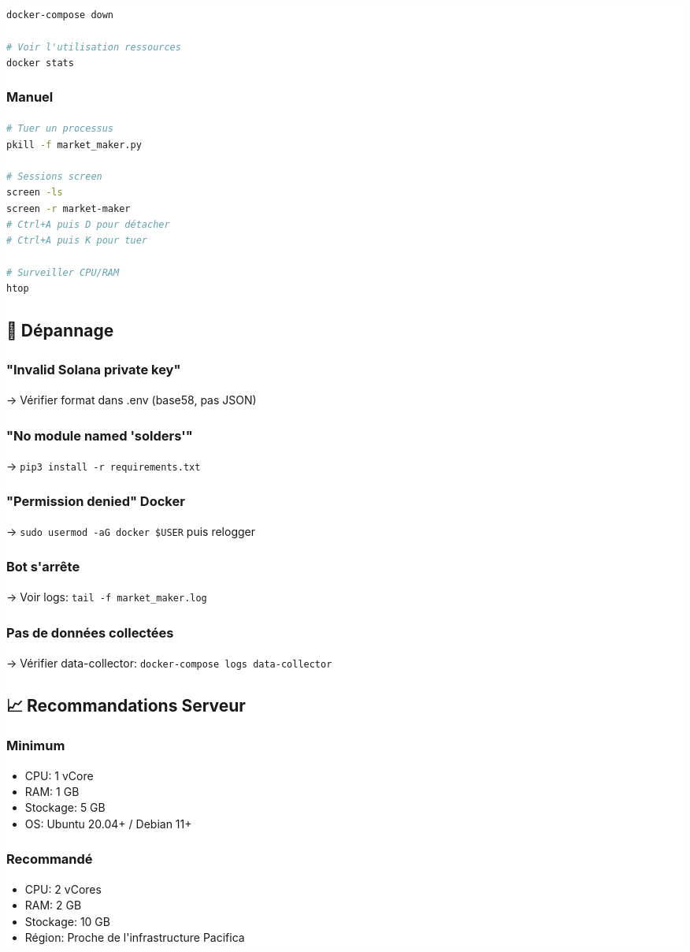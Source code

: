```bash
docker-compose down

# Voir l'utilisation ressources
docker stats
```

### Manuel

```bash
# Tuer un processus
pkill -f market_maker.py

# Sessions screen
screen -ls
screen -r market-maker
# Ctrl+A puis D pour détacher
# Ctrl+A puis K pour tuer

# Surveiller CPU/RAM
htop
```

## 🐛 Dépannage

### "Invalid Solana private key"
→ Vérifier format dans .env (base58, pas JSON)

### "No module named 'solders'"
→ `pip3 install -r requirements.txt`

### "Permission denied" Docker
→ `sudo usermod -aG docker $USER` puis relogger

### Bot s'arrête
→ Voir logs: `tail -f market_maker.log`

### Pas de données collectées
→ Vérifier data-collector: `docker-compose logs data-collector`

## 📈 Recommandations Serveur

### Minimum
- CPU: 1 vCore
- RAM: 1 GB
- Stockage: 5 GB
- OS: Ubuntu 20.04+ / Debian 11+

### Recommandé
- CPU: 2 vCores
- RAM: 2 GB
- Stockage: 10 GB
- Région: Proche de l'infrastructure Pacifica
